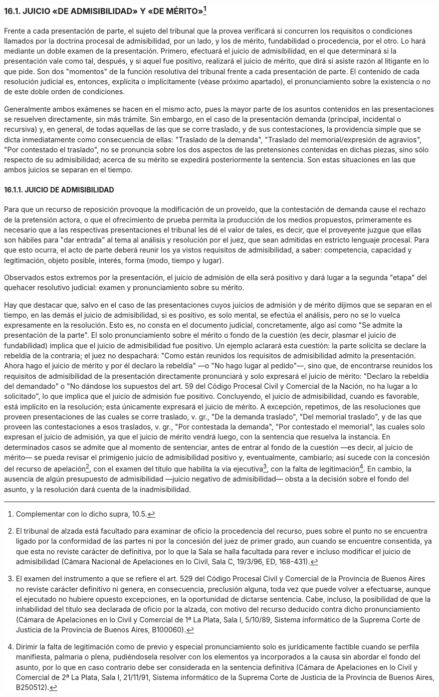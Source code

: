 [^8]: Comúnmente se divide a las sentencias en meramente declarativas, de condena, constitutivas, cautelares; véase Couture, Fundamentos del derecho procesal civil, 3ª ed., 1997, p. 100.

### 16.1. JUICIO «DE ADMISIBILIDAD» Y «DE MÉRITO»[^9]

Frente a cada presentación de parte, el sujeto del tribunal que la provea verificará si concurren los requisitos o condiciones llamados por la doctrina procesal de admisibilidad, por un lado, y los de mérito, fundabilidad o procedencia, por el otro. Lo hará mediante un doble examen de la presentación. Primero, efectuará el juicio de admisibilidad, en el que determinará si la presentación vale como tal, después, y si aquel fue positivo, realizará el juicio de mérito, que dirá si asiste razón al litigante en lo que pide. Son dos "momentos" de la función resolutiva del tribunal frente a cada presentación de parte. El contenido de cada resolución judicial es, entonces, explícita o implícitamente (véase próximo apartado), el pronunciamiento sobre la existencia o no de este doble orden de condiciones.

Generalmente ambos exámenes se hacen en el mismo acto, pues la mayor parte de los asuntos contenidos en las presentaciones se resuelven directamente, sin más trámite. Sin embargo, en el caso de la presentación demanda (principal, incidental o recursiva) y, en general, de todas aquellas de las que se corre traslado, y de sus contestaciones, la providencia simple que se dicta inmediatamente como consecuencia de ellas: "Traslado de la demanda", "Traslado del memorial/expresión de agravios", "Por contestado el traslado", no se pronuncia sobre los dos aspectos de las pretensiones contenidas en dichas piezas, sino sólo respecto de su admisibilidad; acerca de su mérito se expedirá posteriormente la sentencia. Son estas situaciones en las que ambos juicios se separan en el tiempo.

[^9]: Complementar con lo dicho supra, 10.5.

#### 16.1.1. JUICIO DE ADMISIBILIDAD

Para que un recurso de reposición provoque la modificación de un proveído, que la contestación de demanda cause el rechazo de la pretensión actora, o que el ofrecimiento de prueba permita la producción de los medios propuestos, primeramente es necesario que a las respectivas presentaciones el tribunal les dé el valor de tales, es decir, que el proveyente juzgue que ellas son hábiles para "dar entrada" al tema al análisis y resolución por el juez, que sean admitidas en estricto lenguaje procesal. Para que esto ocurra, el acto de parte deberá reunir los ya vistos requisitos de admisibilidad, a saber: competencia, capacidad y legitimación, objeto posible, interés, forma (modo, tiempo y lugar).

Observados estos extremos por la presentación, el juicio de admisión de ella será positivo y dará lugar a la segunda "etapa" del quehacer resolutivo judicial: examen y pronunciamiento sobre su mérito.

Hay que destacar que, salvo en el caso de las presentaciones cuyos juicios de admisión y de mérito dijimos que se separan en el tiempo, en las demás el juicio de admisibilidad, si es positivo, es solo mental, se efectúa el análisis, pero no se lo vuelca expresamente en la resolución. Esto es, no consta en el documento judicial, concretamente, algo así como "Se admite la presentación de la parte". El solo pronunciamiento sobre el mérito o fondo de la cuestión (es decir, plasmar el juicio de fundabilidad) implica que el juicio de admisibilidad fue positivo. Un ejemplo aclarará esta cuestión: la parte solicita se declare la rebeldía de la contraria; el juez no despachará: "Como están reunidos los requisitos de admisibilidad admito la presentación. Ahora hago el juicio de mérito y por él declaro la rebeldía" —o "No hago lugar al pedido"—, sino que, de encontrarse reunidos los requisitos de admisibilidad de la presentación directamente pronunciará y solo expresará el juicio de mérito: "Declaro la rebeldía del demandado" o "No dándose los supuestos del art. 59 del Código Procesal Civil y Comercial de la Nación, no ha lugar a lo solicitado", lo que implica que el juicio de admisión fue positivo. Concluyendo, el juicio de admisibilidad, cuando es favorable, está implícito en la resolución; esta únicamente expresará el juicio de mérito. A excepción, repetimos, de las resoluciones que proveen presentaciones de las cuales se corre traslado, v. gr., "De la demanda traslado", "Del memorial traslado", y de las que proveen las contestaciones a esos traslados, v. gr., "Por contestada la demanda", "Por contestado el memorial", las cuales solo expresan el juicio de admisión, ya que el juicio de mérito vendrá luego, con la sentencia que resuelva la instancia. En determinados casos se admite que al momento de sentenciar, antes de entrar al fondo de la cuestión —es decir, al juicio de mérito— se pueda revisar el primigenio juicio de admisibilidad positivo y, eventualmente, cambiarlo; así sucede con la concesión del recurso de apelación[^10], con el examen del título que habilita la vía ejecutiva[^11], con la falta de legitimación[^12]. En cambio, la ausencia de algún presupuesto de admisibilidad —juicio negativo de admisibilidad— obsta a la decisión sobre el fondo del asunto, y la resolución dará cuenta de la inadmisibilidad.


[^1]: Por lo general, el número del expediente determina quién lleva la causa, es decir, cuál empleado proyecta el despacho, v. gr., los que terminan en 0, 1 y 2, corresponden a "Pedro", si lo es en 3,4 y 5, a "José". Algunas veces, la división es por especie de juicio, v. gr., los ejecutivos a "Pedro", las sucesiones a "José"; otras, por tipo de providencia, v. gr., los primeros despachos a "Pedro", los decretos de subasta a "José". Es costumbre que el empleado que proyecta la providencia, por ejemplo, Pablo García, coloque sus iniciales a continuación de la fecha de la resolución: "Buenos Aires, 20 de agosto de 2000. PG. Atento lo peticionado…".
[^2]: La fiscalización, en la medida en que se cumple, incumbe mayormente al secretario, quien revisa los proyectos, firma los que a él le corresponden y deja en el despacho del juez los que este debe suscribir. Además de dicha función, este funcionario cumple muchas otras y de importancia, entre ellas: toma audiencias, atiende al público que así lo requiere, vela por el buen funcionamiento de las distintas oficinas del tribunal, y también proyecta sentencias, todo lo cual hace que el tiempo no le resulte suficiente para tamañas tareas. Hace unos años, un por entonces secretario —hoy juez— nos confiaba, palabra más palabra menos, lo siguiente: "en el juzgado hay tres despachantes, de dos de ellos —los más antiguos— no controlo lo que hacen, no tengo tiempo; del otro, algo miro". Para un mejor conocimiento de esta tarea de despacho y control, sugerimos la lectura del Manual de procedimientos del fuero nacional en lo comercial de la Capital Federal (Capítulo II, subcapítulos II. Manejo Administrativo del Proceso de Despacho; III. Manejo Administrativo del Proceso de Revisión y Firma del Prosecretario; IV. Manejo Administrativo del Proceso de Revisión y Firma del Secretario; V. Manejo Administrativo del Proceso de Revisión y Firma del Juez), y el Instructivo de gestión del fuero civil (Capítulo 4, B, C, D y E).
[^3]: Ya vimos que mientras en una causa hay pocas sentencias, hay muchas providencias simples. Varias de ellas son de singular importancia, v. gr., "cúmplase con el art. 120 del Código Procesal Civil y Comercial de la Nación bajo el apercibimiento allí dispuesto", "Por extemporáneo desglósese el escrito y devuélvase al presentante", "Declárase la cuestión de puro Derecho", "No ha lugar". Acerca de la significación de las providencias simples, véase Eisner, Complejidad de las llamadas providencias simples, Revista La Ley, 1989-A-833.
[^4]: Carrió, Cómo fundar un recurso, 1996, p. 16.
[^5]: Gordillo, Cómo leer una sentencia, en "Actualidad en el Derecho Público", 14, 6° año, segunda época, sept.-dic. 2000, p. 35.
[^6]: Sistema informático de administración de causas único e integrado, multifuero (significa que el uso del SGJ abarca todos los fueros del Poder Judicial de la Nación, siendo obligatorio su uso en toda la justicia nacional y federal), multitarea y multi instancia (significa que el mismo sistema informático es utilizado tanto en los juzgados de primera instancia como en las Cámaras y en los Tribunales Orales, incluyendo a la Corte Suprema de Justicia de la Nación), que se implementó en la justicia nacional y federal. La informatización de las distintas etapas del proceso judicial tiende a una mejor organización de la información, la elaboración de informes y estadísticas y la estandarización de determinados procesos (documentos modelo, sistemas y medios de registración), así como también, celeridad y accesibilidad de los procesos judiciales. Véase: diariojudicial.com.ar/noticias/Brevatas-20130729-0001.html;www.cij.gov.ar/nota-11831.
[^7]: El Instructivo de gestión del fuero civil impone, dentro de las tareas del personal de despacho: "Titular y proyectar el despacho de acuerdo con la voz del Sistema Informático 'Gestión de Documentos' o cotejar el documento (modelo existente) con las constancias de la causa". "Asimismo, en aras de lograr la máxima eficacia y eficiencia en el servicio de prestación de justicia, se facilita a los operarios judiciales el uso de 'modelos' (plantillas configuradas previamente). El correcto uso de los modelos es muy ventajoso ya que permite ahorrar mucho tiempo en la creación de proyectos" (Introducción al Sistema de Gestión de Expedientes Judiciales. SGJ. Manual de futuros aspirantes al ingreso al Poder Judicial de la Nación, disponible en: www.csjn.gov.ar/files/tecnologia-in-novacion/sistema-de-gestion-de-expedientes.pdf).
[^10]: El tribunal de alzada está facultado para examinar de oficio la procedencia del recurso, pues sobre el punto no se encuentra ligado por la conformidad de las partes ni por la concesión del juez de primer grado, aun cuando se encuentre consentida, ya que esta no reviste carácter de definitiva, por lo que la Sala se halla facultada para rever e incluso modificar el juicio de admisibilidad (Cámara Nacional de Apelaciones en lo Civil, Sala C, 19/3/96, ED, 168-431).
[^11]: El examen del instrumento a que se refiere el art. 529 del Código Procesal Civil y Comercial de la Provincia de Buenos Aires no reviste carácter definitivo ni genera, en consecuencia, preclusión alguna, toda vez que puede volver a efectuarse, aunque el ejecutado no hubiere opuesto excepciones, en la oportunidad de dictarse sentencia. Cabe, incluso, la posibilidad de que la inhabilidad del título sea declarada de oficio por la alzada, con motivo del recurso deducido contra dicho pronunciamiento (Cámara de Apelaciones en lo Civil y Comercial de 1ª La Plata, Sala l, 5/10/89, Sistema informático de la Suprema Corte de Justicia de la Provincia de Buenos Aires, B100060).
[^12]: Dirimir la falta de legitimación como de previo y especial pronunciamiento solo es jurídicamente factible cuando se perfila manifiesta, palmaria o plena, pudiéndosela resolver con los elementos ya incorporados a la causa sin abordar el fondo del asunto, por lo que en caso contrario debe ser considerada en la sentencia definitiva (Cámara de Apelaciones en lo Civil y Comercial de 2ª La Plata, Sala I, 21/11/91, Sistema informático de la Suprema Corte de Justicia de la Provincia de Buenos Aires, B250512).
[^13]: "Sabemos que conforme a la moderna terminología se 'deniega' en orden a la admisibilidad y se 'rechaza' en orden a la procedencia" (Chiappini, "Desestimar la nulidad y rechazar la apelación", en Cuestiones de derecho procesal civil, 1988, ps. 85 y 86).
[^14]: Palacio, Derecho procesal civil, 3ª ed. act. por Campos, 2011, t. I, p. 423.
[^15]: Decimos mera declaración porque la orden, en un sentido general, también es una declaración.
[^16]: Para ampliar y profundizar el tema, véase el capítulo "Resolver casos, quid de la labor forense del abogado", en Díaz, Cómo resolver casos. Esencia de la abogacía, 2ª ed., 2019, p. 24 y siguientes.
[^17]: Razonar: "Discurrir, ordenando ideas en la mente para llegar a una conclusión"; inferir: "Sacar una consecuencia o deducir algo de otra cosa" (www.rae.es).
[^18]: Advertimos que no siempre la resolución saca a la luz todos los procesos mentales ocurridos en su autor. Es probable que se expongan únicamente los sustantivos, los principales, aquellos que la ley impone como requisitos del acto. Es por ello que la doctrina jurídica, partiendo de la distinción epistemológica entre contexto de descubrimiento y contexto de justificación, diferencia el razonamiento decisorio del razonamiento justificativo del juez: "una cosa es el procedimiento a través del cual el juez llega a formular la decisión final, mediante una concatenación de elecciones, de hipótesis constatadas como falsas o bien confirmadas, de mutaciones que intervienen en el curso del proceso, de elaboraciones y valoraciones que desembocan en la decisión final; y otra cosa es el razonamiento con el cual el juez, luego de haber formulado la decisión final, organiza un razonamiento justificativo en el cual expone 'las buenas razones' en función de las cuales su decisión debería ser aceptada como válida y compartible" (Taruffo, La motivación de la sentencia civil, trad. de Córdova Vianello, 2011, p. 15). Como sostiene Gordillo: "En la primera etapa de la toma de decisión inciden factores que a veces no son recogidos por la sentencia o el escrito forense y que solamente conocen los que estuvieron cerca o adentro del proceso de decisión (…) El magistrado en su sentencia solo tiene que pensar cuáles argumentos debe exponer para que un tribunal de alzada no diga que la sentencia es arbitraria por carecer de argumentación suficiente (…) Es frecuente que alguno de los argumentos que realmente militan a favor de la decisión que se adopta, no se expliciten en la sentencia porque han sido borrados en esta segunda etapa. Aun habiendo sido antes escritos como parte de ella. El borrador sobre papel sigue siendo uno de los mejores auxiliares de la reflexión. Otros, por ser obvio que no pueden ni deben escribirse, no necesitan ser borrados, pero igualmente estarán presentes en la mente de los jueces al momento de resolver" (Cómo leer una sentencia, en "Actualidad en el Derecho Público", 14, 6° año, segunda época, sept.-dic. 2000, ps. 34 y 37). Coincide Ghirardi: "No deben confundirse los procesos mentales con los razonamientos que el juez explícita en la sentencia. Estos últimos son evidentemente sustantivos, pero salen a la luz porque la ley se los impone al juzgador, ya que toda sentencia debe ser fundada y según determinadas reglas, so pena de nulidad. Los procesos mentales no tienen ataduras. Lo no escrito en la sentencia puede tener más importancia que lo escrito" —Ghirardi, Lógica del proceso judicial (dialógica del derecho), 2ª ed., 1992, p. 66—. Es dable recordarla perspectiva escéptica acerca de cuánto importa el razonamiento jurídico en la tarea de resolver casos, conocida como realismo jurídico norteamericano. Para Hutcheson y Frank (dos de sus principales exponentes), la idea convencional de que los jueces establecían los hechos y luego consultaban las leyes y otras fuentes de derecho para hallar la respuesta al caso, invertía el orden de las cosas. Estos juristas sostuvieron que en lugar de fijarse primero en el derecho y luego decidir qué resolver, los jueces primero decidían —o intuían, la "corazonada judicial"— cómo querían resolver y recién allí consultaban el derecho; tras determinar los hechos, vislumbraban la solución correcta y luego buscaban en las fuentes jurídicas para ofrecer una justificación a posteriori —una racionalización— para la decisión que ya habían tomado. Yendo aún más lejos, creían que el juicio inicial —la corazonada— se apoyaba menos en leyes y principios jurídicos que en un haz de otros factores que el derecho, oficialmente, se negaba a reconocer, por ejemplo, las preferencias políticas del juez, su posición acerca de los litigantes de ciertas razas o religiones o apariencias, etcétera (Schauer, Pensar como un abogado. Una nueva introducción al razonamiento jurídico, 2013, p. 137 y ss.). Por razones obvias, nuestras ideas del tema apuntan al único razonamiento que se puede analizar, y que jurídicamente importa, el expresado, el volcado en la resolución, es decir, el razonamiento justificativo.
[^19]: Supra, 10.1. Tal como afirmamos allí, este y aquel párrafo están íntimamente relacionados, por referirse a la actividad común y técnicamente similar de abogado y juez, cuál es "resolver casos". Por esta razón, ambos deben verse complementariamente.
[^20]: Arts. 386, Código Procesal Civil y Comercial de la Nación y 384, Código Procesal Civil y Comercial de la Provincia de Buenos Aires: "Salvo disposición legal en contrario, los jueces formarán su convicción respecto de la prueba, de conformidad con las reglas de la sana crítica. No tendrán el deber de expresar en la sentencia la valoración de todas las pruebas producidas, sino únicamente de las que fueren esenciales y decisivas para el fallo de la causa".
[^21]: Art. 248 de la Ley Orgánica del Poder Judicial de España 6/85: " Las sentencias se formularán expresando, tras un encabezamiento, en párrafos separados y numerados, los antecedentes de hecho, hechos probados, en su caso, los fundamentos de derecho y, por último, el fallo" (p. 123).
[^22]: CSJN, 12/9/96, Revista La Ley, 1997-B-237, entre otros.
[^23]: Lavoz "vigente", que significa "válido", implica la correcta elección e interpretación de las normas.
[^24]: Subsunción jurídica.
[^25]: El vocablo "circunstancias" comprende a los tres elementos de la pretensión o postulación: sujetos, hechos y objeto. "Comprobadas" alude a la valoración de los medios de prueba.
[^26]: Palacio, Derecho procesal civil, 3ª ed. act. por Campos, 2011, t. Il, p. 176 y doctrina allí citada; además, véase próxima nota. Art. 160 del Código Procesal Civil y Comercial-Corrientes: "Providencias simples (…) Si fuese denegatoria contendrá, además, fundamentación". Art. 296, Anteproyecto de Código Procesal Civil y Comercial de la Nación: "Providencias simples. Las providencias simples sólo tienden, sin sustanciación, al desarrollo del proceso u ordenan actos de mera ejecución. Contarán con la indicación del lugar, fecha y firma electrónica o digital y en caso de ser denegatorias deben ser fundadas".
[^27]: "Una diferencia importante con las resoluciones interlocutorias y las sentencias definitivas (arts. 161, inc. 1° y 163, inc. 5°) es que el ordenamiento no exige la expresión de los fundamentos del decreto. Tal falta de exigencia, la que se justifica plenamente con el propósito de dar fluidez al procedimiento, no significa, sin embargo, que la susodicha providencia carezca de fundamentos. Todas las resoluciones tienen que tener motivos que sostengan la decisión, deben respetar el principio de congruencia, exhibir claridad en su expresión y dictarse con arreglo al estado del trámite de la causa. Y las providencias de mero trámite no escapan a esta exigencia general, más cuando en algunos casos pueden causar gravamen irreparable. En estos últimos supuestos o en las hipótesis en que la providencia simple sea denegatoria del pedido efectuado por la parte, es aconsejable y de buena práctica judicial suministrar en el respectivo auto las razones de la decisión, no solo para fortalecerla frente al parecer distinto del requirente, sino también, en su caso, para permitir al afectado desarrollar en su oportunidad la impugnación o replanteo" —Vila, en Código Procesal Civil y Comercial de la Nación. Concordado con los códigos provinciales. Análisis doctrinal y jurisprudencial, Highton – Areán (dirs.), 2005, t. 3, p. 429—.
[^28]: La actitud "matematizante" del pensamiento judicial fue sostenida por el racionalismo de la escuela de la exégesis. Al respecto nos dice Montejano (h): "Esta mentalidad, que sacrifica la justicia al culto de la ley, introduce en el campo del Derecho, junto con el método deductivo, una actitud matematizante o geométrica, totalmente reñida con la materia jurídica y con el método clásico. Así, a partir del angostamiento del vocablo 'derecho', reducido a la ley escrita, los artículos del Código, como afirmaba Liard, serán teoremas y el verdadero jurista será un 'geómetra'. El modelo matemático y geométrico para la construcción jurídica es aún hoy propuesto entre nosotros por Sebastián Soler…" ("Filosofía de la función judicial", en Guzmán Brito, La función judicial, 1981, p. 10).
[^29]: Véase Massini, "Introducción a la lógica judicial", en Guzmán Brito, La función judicial, 1981, p. 37.
[^30]: Calamandrei, Proceso y democracia, 1960, ps. 75 y 76.
[^31]: Así como en un teorema, a partir de un postulado indemostrable y mediante la aplicación del razonamiento deductivo, se llega a la solución correcta, la que no puede ser sino una (Massini, "Introducción a la lógica judicial", en Guzmán Brito, La función judicial, 1981, p. 31).
[^32]: Los partidarios de él acuden a la lógica dialéctica de Aristóteles, método por el que se puede formar toda clase de silogismos sobre todo género de cuestiones, partiendo de proposiciones simplemente probables. La adhesión por sus destinatarios a estas premisas probables se logra a través de la argumentación, en virtud del convencimiento y persuasión que la tesis comporta al ser fundamentada. El tema excede nuestro cometido, motivo por el cual recomendamos consultar las obras de los autores citados en el texto.
[^33]: Ghirardi, Lógica del proceso judicial (dialógica del derecho), 2ª ed., 1992, ps. 60 y 61.
[^34]: Ghirardi, Lógica del proceso judicial (dialógica del derecho), 2ª ed., 1992, p. 76.
[^35]: Véase nota 33. Está de acuerdo Massini: "... el más grave de los problemas de la lógica judicial es el de determinar las premisas del juicio que culminará en la sentencia. En efecto, los más acuciantes problemas que se plantean al juez radican en la determinación precisa y en la interpretación de los hechos controvertidos, como asimismo en la búsqueda y hermenéutica de las normas que han de ser aplicables a cada caso para la solución del litigio" (Massini, "Introducción a la lógica judicial", en Guzmán Brito, La función judicial, 1981, p. 35).
[^36]: Zavaleta Rodríguez, "Motivación de las resoluciones judiciales", en Castillo Alva – Luján Túpez – Zavaleta Rodríguez, Razonamiento judicial. Interpretación, argumentación y motivación de las resoluciones judiciales, 2ª ed., 2006, p. 392. Véase jurisprudencia en nota 44.
[^37]: Cámara Nacional de Apelaciones en lo Civil, Sala H, 30/4/96, Revista La Ley, 1997-D-857.
[^38]: Gordillo, El método en derecho, 2001, p. 69.
[^39]: Gordillo, Cómo leer una sentencia, en "Actualidad en el Derecho Público", 14, 6° año, segunda época, sep.-dic. 2000, ps. 42 y 43.
[^40]: Algunos autores los tratan como tipos de argumentos.
[^41]: Atienza, Las razones del derecho, 2008, p. 219.
[^42]: Atienza, Las razones del derecho, 2008, p. 219. Este autor sumó a la dicotomía casos fáciles-casos difíciles los que denomina casos trágicos: " Un caso puede considerarse trágico cuando, en relación con el mismo, no cabe encontrar una solución que no sacrifique algún elemento esencial de un valor considerado fundamental desde el punto de vista jurídico y/o moral. La adopción de una decisión en tales supuestos no significa ya enfrentarse con una simple alternativa, sino con un dilema" (ídem, p. 219). Y da como ejemplo aquel en el que el juez tiene que optar entre alimentar por la fuerza a un preso en huelga de hambre (lo que supone un atentado contra la autonomía de un ser adulto y —se supone— en pleno uso de sus facultades mentales) o bien permitir que siga adelante con su acción y se produzca una muerte no querida (el que se pone en huelga de hambre no es un suicida: está dispuesto a pero no quiere--morir) —Atienza, ¿ Un caso trágico?, en diario "Información", disponible en: www.diarioinformacion.com/secciones/noticiaOpinion.jsp?pRef=1939_8_597011__Opinion-caso-tragico—.
[^43]: Gordillo, El método en derecho, 2001, p. 69 y su nota 12.
[^44]: Cuando el fallo cuya aplicación se impetra resulta parcialmente discordante con los considerandos que articulan las premisas del silogismo jurídico del que aquel se presenta como conse-cuencia, no puede sostenerse válidamente que esa parte dispositiva constituya doctrina legal del tribunal que la ha dictado (Cámara de Apelaciones en lo Civil y Comercial de San Martín, Sala II, 17/5/94, Sistema informático de la Suprema Corte de Justicia de la Provincia de Buenos Aires, B2000581). La sentencia constituye un todo indivisible demostrativo de una unidad lógico-jurídica en que la parte dispositiva no es sino la conclusión final y necesaria del análisis de los presupuestos fácticos y normativos efectuados en su fundamentación. En tanto la sentencia constituye una unidad lógico-jurídica, no cabe admitir antagonismos entre la parte dispositiva y los fundamentos, sino exigir que ineludiblemente lo vertido en la primera aparezca –-aunque expresado en términos concisos— como una razonable derivación de las argumentaciones que lo sustentan. Es descalificable la sentencia que incurrió en una notoria contradicción al disponer el rechazo íntegro de la demanda cuando, según el resultado de su votación, sólo correspondía su desestimación parcial, lo que genera un evidente perjuicio para el apelante (CSJN, 15/5/01, CSJN-Fallos, 324:1584).
[^45]: Zavaleta Rodríguez, "Motivación de las resoluciones judiciales", en Castillo Alva – Luján Túpez – Zavaleta Rodríguez, Razonamiento judicial. Interpretación, argumentación y motivación de las resoluciones judiciales, 2ª ed., 2006, p. 392.
[^46]: ZavaletaRodríguez, "Motivación de las resoluciones judiciales", en Castillo Alva – Luján Túpez – Zavaleta Rodríguez, Razonamiento judicial. Interpretación, argumentación y motivación de las resoluciones judiciales, 2ª ed., 2006, p. 369. Vale la pena recordar que más de una vez se ha distinguido entre fundar una sentencia (esto es, referirla a las normas de derecho que servirán de apoyatura al fallo), y motivarla (apreciar críticamente el material fáctico del pleito: cuestiones de hecho y de prueba).
[^47]: Taruffo, Páginas sobre justicia civil, 2009, p. 536, cit. por Alonso - Pérsico - Prada Errecart, Los principios de completitud de la motivación y de máximo rendimiento, componentes de un proceso justo, elDial-DC1A89.
[^48]: La imposición constitucional y legal de fundamentar la sentencia consiste en la obligación de consignar por escrito las razones que justifican el juicio lógico que ella contiene, con base a la prueba reunida y de acuerdo al sistema de valuación admitido por la ley procesal, porque este es el modo de posibilitar el contralor de las partes y del tribunal de casación (TS Córdoba, Sala Penal, 11/9/00, elDial-CA15A1). "…la fundamentación de la sentencia opera como presupuesto para su impugnación, en el sentido que es 'el espejo revelador de los errores del juzgador'. En efecto, si no hay fundamentación, resulta casi imposible cuestionar un fallo" (Sagüés, Compendio de derecho procesal constitucional, 2009, p. 232).
[^49]: "Ahora bien, cabe agregar que el efectivo control de los fallos (…) se presenta en dos vertientes. A la tradicional función endoprocesal según la cual la motivación se dirige a facilitar la impugnación y el juicio de impugnación, se añade una función extraprocesal: la motivación representa, en efecto, la garantía de la controlabilidad del ejercicio del poder judicial más allá del contexto procesal, y por tanto, por parte del quivis de populo y de la opinión pública en general" (Alonso – Pérsico – Prada Errecart, Los principios de completitud de la motivación y de máximo rendimiento, componentes de un proceso justo, elDial-DC1A89).
[^50]: CSJN, 12/9/96, "López, Ricardo c. Panificación Argentina S.A.", Revista La Ley, 1997-B-237, 95.153-S; ídem, 6/5/97, "Zorrilla, Francisco", Revista La Ley, ejemplar del 26/12/97, p. 26, 96.533-S, entre tantos otros. Nos informa Sagüés (Compendio de derecho procesal constitucional, 2009, p. 234), que la doctrina arranca con el leading case "Rey c. Rocha", que descalificó como sentencias a las "desprovistas de todo apoyo legal, fundada tan solo en la voluntad de los jueces".
[^51]: La sentencia que omite expresar los fundamentos en que se basa, quebranta los principios constitucionales que hacen a la garantía del debido proceso (TS Santa Cruz, 16/6/87, elDial-AY10B). La doctrina jurisprudencial elaborada por la Corte Suprema de Justicia de la Nación en materia de sentencias arbitrarias, ha establecido reiteradamente que ella no tiene por objeto la corrección en tercera instancia de decisiones que a criterio de los recurrentes se estimen equivocadas (…), sino que, por el contrario, está dirigida a la revisión de los pronunciamientos en los que se advierta la inexistencia de las calidades mínimas para que el acto impugnado constituya una sentencia judicial (…) Su finalidad es resguardar las garantías de defensa en juicio y debido proceso, exigiendo que los pronunciamientos de los jueces sean fundados y constituyan una derivación razonada del derecho vigente con aplicación a las circunstancias comprobadas de la causa (...) (TS Córdoba, en pleno, 15/3/12, elDial-AA7705).
[^52]: Véase Palacio, Derecho procesal civil, 3ª ed. act. por Campos, 2011, t. Il, p. 176, y jurisprudencia del Alto Tribunal allí citada; Sagüés, Compendio de derecho procesal constitucional, 2009, p. 236.
[^53]: Zavaleta Rodríguez, "Motivación de las resoluciones judiciales, en Castillo Alva – Luján Túpez – Zavaleta Rodríguez, Razonamiento judicial. Interpretación, argumentación y motivación de las resoluciones judiciales, 2ª ed., 2006, p. 390.
[^54]: Luján Túpez, "Teoría de la argumentación", en Castillo Alva – Luján Túpez – Zavaleta Rodríguez, Razonamiento judicial. Interpretación, argumentación y motivación de las resoluciones judiciales, 2ª ed., 2006, p. 233.
[^55]: Ghirardi, Lógica del proceso judicial (dialógica del derecho), 2º ed., 1992, p. 43.
[^56]: Álvarez, Tipos de escrito II. Epistolar, administrativo y jurídico, 3ª ed., 1997, p. 25 y siguientes.
[^57]: "Sería preciso añadir que la importancia de la adhesión a las premisas se ve magnificada por el hecho de que tal adhesión implica, asimismo, una transferencia de dicha actitud hacia las conclusiones desarrolladas a partir de ellas" —Ghirardi, Lógica del proceso judicial (dialógica del derecho), 2ª ed., 1992, p. 43—.
[^58]: Zavaleta Rodríguez, "Motivación de las resoluciones judiciales", en Castillo Alva – Luján Túpez – Zavaleta Rodríguez, Razonamiento judicial. Interpretación, argumentación y motivación de las resoluciones judiciales, 2ª ed., 2006, p. 390.
[^59]: Falcón, Cómo hacer una demanda, 2ª ed., 1997, ps. 82 y 83.
[^60]: "Partimos de la base —como se dijo más arriba— que la sentencia es un silogismo complejo y que la razón avanza haciendo pie en puntos que se dan por resueltos, cada uno de los cuales es a su vez, un silogismo que remata una conclusión. Así, como tejiendo una red, se va cerrando el problema para llegar a la decisión final de la sentencia (parte resolutiva), que ofrece una imagen reticular" —Ghirardi, Lógica del proceso judicial (dialógica del derecho), 2ª ed., 1992, p. 105—.
[^61]: Luján Túpez, "Teoría de la argumentación", en Castillo Alva – Luján Túpez – Zavaleta Rodríguez, Razonamiento judicial. Interpretación, argumentación y motivación de las resoluciones judiciales, 2ª ed., 2006, p. 245.
[^62]: Falcón - Rojas, Cómo se hace una apelación, 1998, p. 25.
[^63]: El proceso cognitivo se inicia con la capacidad del sujeto de percibir el mundo que no es él, y aprehendiéndolo, capta la esencia de lo conocido y la almacena en forma de conceptos, los cuales al expresarlos se vuelven términos. La composición o descomposición de dos o más conceptos permite un juicio, el que al ser expresado se transforma en proposición. La relación de dos o más juicios da lugar a un raciocinio (Luján Túpez, "Teoría de la argumentación", en Castillo Alva – Luján Túpez – Zavaleta Rodríguez, Razonamiento judicial. Interpretación, argumentación y motivación de las resoluciones judiciales, 2ª ed., 2006, p. 176 y ss.).
[^64]: Retórica: "Arte de bien decir, de dar al lenguaje escrito o hablado eficacia bastante para deleitar, persuadir o conmover" (www.rae.es). Nos informa Ghirardi que Perelman recuerda que la Retórica aristotélica cubría tres campos: 1. una teoría de la argumentación; 2. unateoríadela elocución; 3. una teoría de la composición del discurso. Ocurrió que, lamentablemente, con el andar del tiempo los escritores se ocuparon solo de la teoría de la elocución y se olvidaron del resto; la Retórica se vio limitada así a un papel restringido y perdió toda conexión con la filosofía —Ghirardi, Lógica del proceso judicial (dialógica del derecho), 2ª ed., 1992, p. 42—.
[^65]: Para estos, y otros, véase Zavaleta Rodríguez, "Motivación de las resoluciones judiciales" en Castillo Alva - Luján Túpez - Zavaleta Rodríguez, Razonamiento judicial. Interpretación, argumentación y motivación de las resoluciones judiciales, 2ª ed., 2006, p. 302 y siguientes.
[^66]: Tópico:"… 5. Ret. Lugar común que la retórica antigua convirtió en fórmulas o clichés fijos y admitidos en esquemas formales o conceptuales de que se sirvieron los escritores con fre-cuencia" (www.rae.es).
[^67]: "Recuerda el autor —refiriéndose a Viehweg— que los juristas romanos elaboraron catálogos de tópicos 'sin ningún propósito sistemático y en un descuidado orden'. Un ejemplo, es el del Dig. 50, 17, 54, que dice: Nemo plus iuris ad alium transferre potest quem ipse haberet (Ulpiano), receptado en nuestro Código Civil, en el art. 3270: 'Nadie puede trasmitir a otro sobre un objeto, un derecho mejor o más extenso que el que gozaba'" —Ghirardi, Lógica del proceso judicial (dialógica del derecho), 2° ed., 1992, p. 34—.
[^68]: Zavaleta Rodríguez, "Motivación de las resoluciones judiciales", en Castillo Alva – Luján Túpez – Zavaleta Rodríguez, Razonamiento judicial. Interpretación, argumentación y motivación de las resoluciones judiciales, 2ª ed., 2006, ps. 391 y 392.
[^69]: Massini, "Introducción a la lógica judicial", en Guzmán Brito, La función judicial, 1981, p. 47.
[^70]: Algunos hechos pueden quedar fijados —ser tenidos por ciertos— sin necesidad de producción —y por ende, de valoración— de prueba alguna, por ejemplo, los hechos reconocidos por ambas partes, los hechos notorios, los naturales, los amparados por una presunción legal iure et de iure.
[^71]: Motivar las sentencias posibilita y asegura el control republicano sobre la conducta de los jueces, pues tal exigencia permite exhibir cómo ha sido estudiada la causa, si se han respetado los límites de la acusación, si se valoraron las pruebas sin descuidar elementos decisivos o fundamentales, si se ha razonado con logicidad y teniendo en cuenta los principios de la experiencia, y también si se han aplicado las normas legales según un justo criterio de adecuación —voto del doctor Riggi—(Cámara Nacional de Casación Penal, Sala III, 21/12/99, elDial-ADA17). Pero precisamente porque el sistema no es el de la intima convicción de los jueces, y la sentencia debe exteriorizar sus fundamentos que sí pueden controlarse en la casación si las pruebas valoradas son válidas —legitimidad—, si las conclusiones responden a las reglas del recto entendimiento humano —logicidad— y si la motivación así expuesta es expresa, clara, completa y emitida de acuerdo a las formas prescriptas (Superior Tribunal de Justicia Chubut, 16/7/91, elDial-AS3EC).
[^72]: Surgiendo palmarios los graves defectos de motivación y logicidad de la sentencia, basada en la tesis voluntarista del juzgador, que efectuó para sustentarla un arbitrario proceso de selección y valoración de las pruebas, contradice las reglas del correcto entendimiento humano, de la experiencia común y de la lógica toda vez que la fijación de una plataforma fáctica arbitraria, infundada e ilógica, producto del análisis parcial de la prueba colectada que concluyen —en definitiva— en una sumatoria de afirmaciones dogmáticas, sin responder al principio lógico de razón suficiente, resultan no idóneas para constituir una motivación válida de las conclusiones sentenciales afirmativas en contra del justiciable, en los términos requeridos por el art. 18 de la CN y los citados arts. 125, 405 y 406 del CPP, no existiendo, en consecuencia, un pronunciamiento jurisdiccional adecuado a las exigencias institucionales y legales para ser legítimo ya que carece de los requisitos indispensables para bastarse a sí mismo, lo que lo descalifica como acto jurisdiccional válido en los términos de la conocida doctrina de la Corte sobre arbitrariedad (Superior Tribunal de Justicia Entre Ríos, Sala Penal, 3/3/97, elDial-AD876).
[^73]: Zavaleta Rodríguez, "Motivación de las resoluciones judiciales", en Castillo Alva – Luján Túpez – Zavaleta Rodríguez, Razonamiento judicial. Interpretación, argumentación y motivación de las resoluciones judiciales, 2ª ed., 2006, p. 471. Los yerros y omisiones del sentenciante pueden llegar a privar a la sentencia de logicidad suficiente, dando lugar a que la misma sea considerada un acto jurisdiccional inválido (TCPBA, Sala II, 18/12/08, Sistema informático de la Suprema Corte de Justicia de la Provincia de Buenos Aires, B3287092).
[^74]: Hay tribunales que trabajan rápido y otros (la mayoría) no. El letrado, con el correr del tiempo poniendo atención en este aspecto, podrá discernir en cuál causa (juzgado) puede ocurrir la situación descripta en el texto.